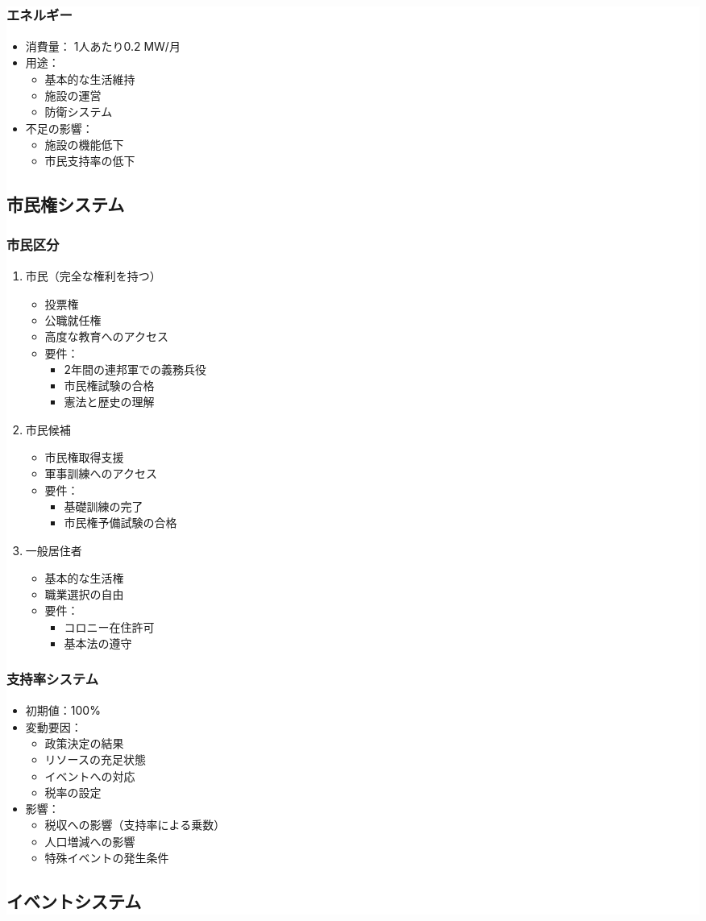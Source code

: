 ### エネルギー
- 消費量： 1人あたり0.2 MW/月
- 用途：
  - 基本的な生活維持
  - 施設の運営
  - 防衛システム
- 不足の影響：
  - 施設の機能低下
  - 市民支持率の低下

## 市民権システム

### 市民区分
1. 市民（完全な権利を持つ）
   - 投票権
   - 公職就任権
   - 高度な教育へのアクセス
   - 要件：
     - 2年間の連邦軍での義務兵役
     - 市民権試験の合格
     - 憲法と歴史の理解

2. 市民候補
   - 市民権取得支援
   - 軍事訓練へのアクセス
   - 要件：
     - 基礎訓練の完了
     - 市民権予備試験の合格

3. 一般居住者
   - 基本的な生活権
   - 職業選択の自由
   - 要件：
     - コロニー在住許可
     - 基本法の遵守

### 支持率システム
- 初期値：100%
- 変動要因：
  - 政策決定の結果
  - リソースの充足状態
  - イベントへの対応
  - 税率の設定
- 影響：
  - 税収への影響（支持率による乗数）
  - 人口増減への影響
  - 特殊イベントの発生条件

## イベントシステム
